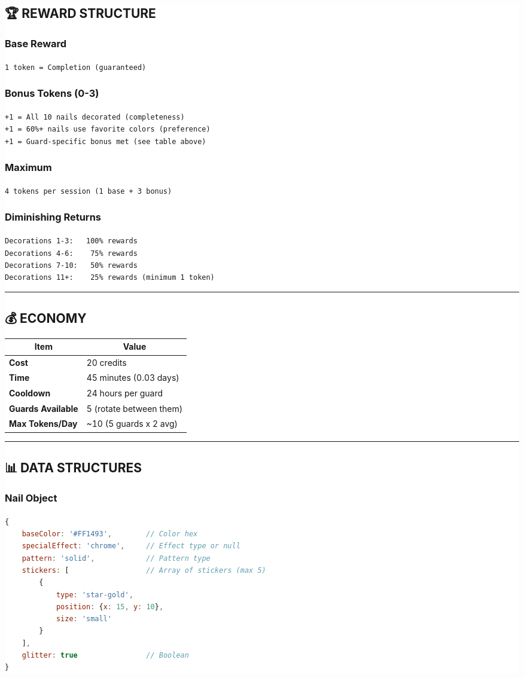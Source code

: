 
## 🏆 REWARD STRUCTURE

### Base Reward
```
1 token = Completion (guaranteed)
```

### Bonus Tokens (0-3)
```
+1 = All 10 nails decorated (completeness)
+1 = 60%+ nails use favorite colors (preference)
+1 = Guard-specific bonus met (see table above)
```

### Maximum
```
4 tokens per session (1 base + 3 bonus)
```

### Diminishing Returns
```
Decorations 1-3:   100% rewards
Decorations 4-6:    75% rewards
Decorations 7-10:   50% rewards
Decorations 11+:    25% rewards (minimum 1 token)
```

---

## 💰 ECONOMY

| Item | Value |
|------|-------|
| **Cost** | 20 credits |
| **Time** | 45 minutes (0.03 days) |
| **Cooldown** | 24 hours per guard |
| **Guards Available** | 5 (rotate between them) |
| **Max Tokens/Day** | ~10 (5 guards x 2 avg) |

---

## 📊 DATA STRUCTURES

### Nail Object
```javascript
{
    baseColor: '#FF1493',        // Color hex
    specialEffect: 'chrome',     // Effect type or null
    pattern: 'solid',            // Pattern type
    stickers: [                  // Array of stickers (max 5)
        {
            type: 'star-gold',
            position: {x: 15, y: 10},
            size: 'small'
        }
    ],
    glitter: true                // Boolean
}
```